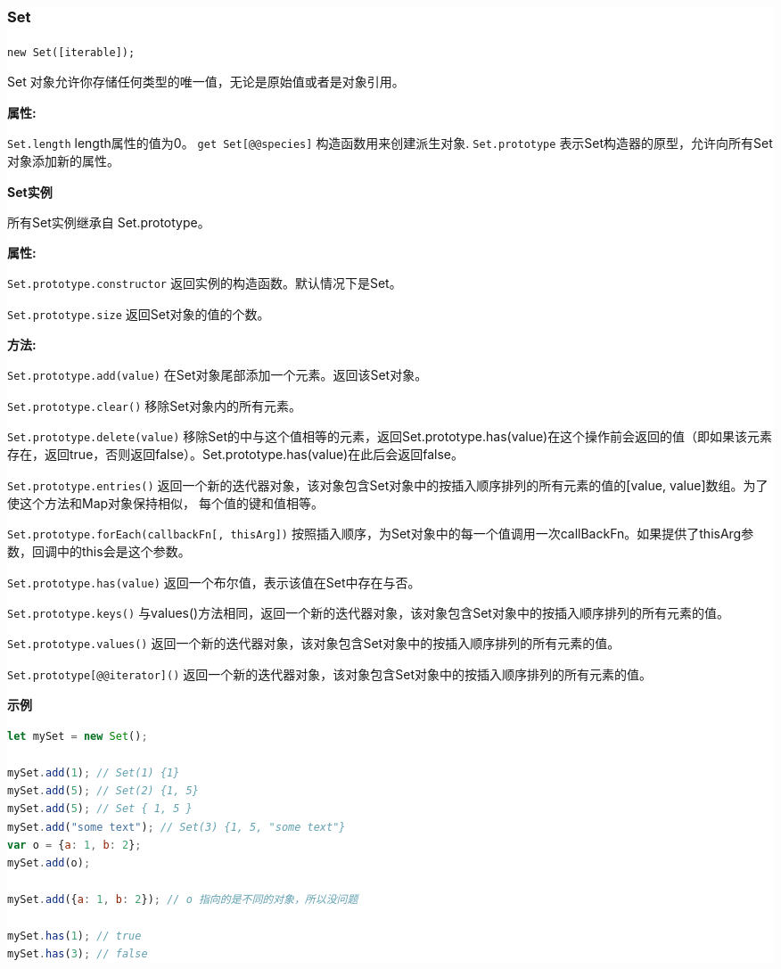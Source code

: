 ### Set 

 `new Set([iterable]);`

Set 对象允许你存储任何类型的唯一值，无论是原始值或者是对象引用。

**属性:**

`Set.length`
length属性的值为0。
`get Set[@@species]`
构造函数用来创建派生对象.
`Set.prototype`
表示Set构造器的原型，允许向所有Set对象添加新的属性。

**Set实例**

所有Set实例继承自 Set.prototype。

**属性:**

`Set.prototype.constructor`
返回实例的构造函数。默认情况下是Set。

`Set.prototype.size`
返回Set对象的值的个数。

**方法:**

`Set.prototype.add(value)`
在Set对象尾部添加一个元素。返回该Set对象。

`Set.prototype.clear()`
移除Set对象内的所有元素。

`Set.prototype.delete(value)`
移除Set的中与这个值相等的元素，返回Set.prototype.has(value)在这个操作前会返回的值（即如果该元素存在，返回true，否则返回false）。Set.prototype.has(value)在此后会返回false。

`Set.prototype.entries()`
返回一个新的迭代器对象，该对象包含Set对象中的按插入顺序排列的所有元素的值的[value, value]数组。为了使这个方法和Map对象保持相似， 每个值的键和值相等。

`Set.prototype.forEach(callbackFn[, thisArg])`
按照插入顺序，为Set对象中的每一个值调用一次callBackFn。如果提供了thisArg参数，回调中的this会是这个参数。

`Set.prototype.has(value)`
返回一个布尔值，表示该值在Set中存在与否。

`Set.prototype.keys()`
与values()方法相同，返回一个新的迭代器对象，该对象包含Set对象中的按插入顺序排列的所有元素的值。

`Set.prototype.values()`
返回一个新的迭代器对象，该对象包含Set对象中的按插入顺序排列的所有元素的值。

`Set.prototype[@@iterator]()`
返回一个新的迭代器对象，该对象包含Set对象中的按插入顺序排列的所有元素的值。

**示例**
```js
let mySet = new Set();

mySet.add(1); // Set(1) {1}
mySet.add(5); // Set(2) {1, 5}
mySet.add(5); // Set { 1, 5 }
mySet.add("some text"); // Set(3) {1, 5, "some text"}
var o = {a: 1, b: 2};
mySet.add(o);

mySet.add({a: 1, b: 2}); // o 指向的是不同的对象，所以没问题

mySet.has(1); // true
mySet.has(3); // false
```
